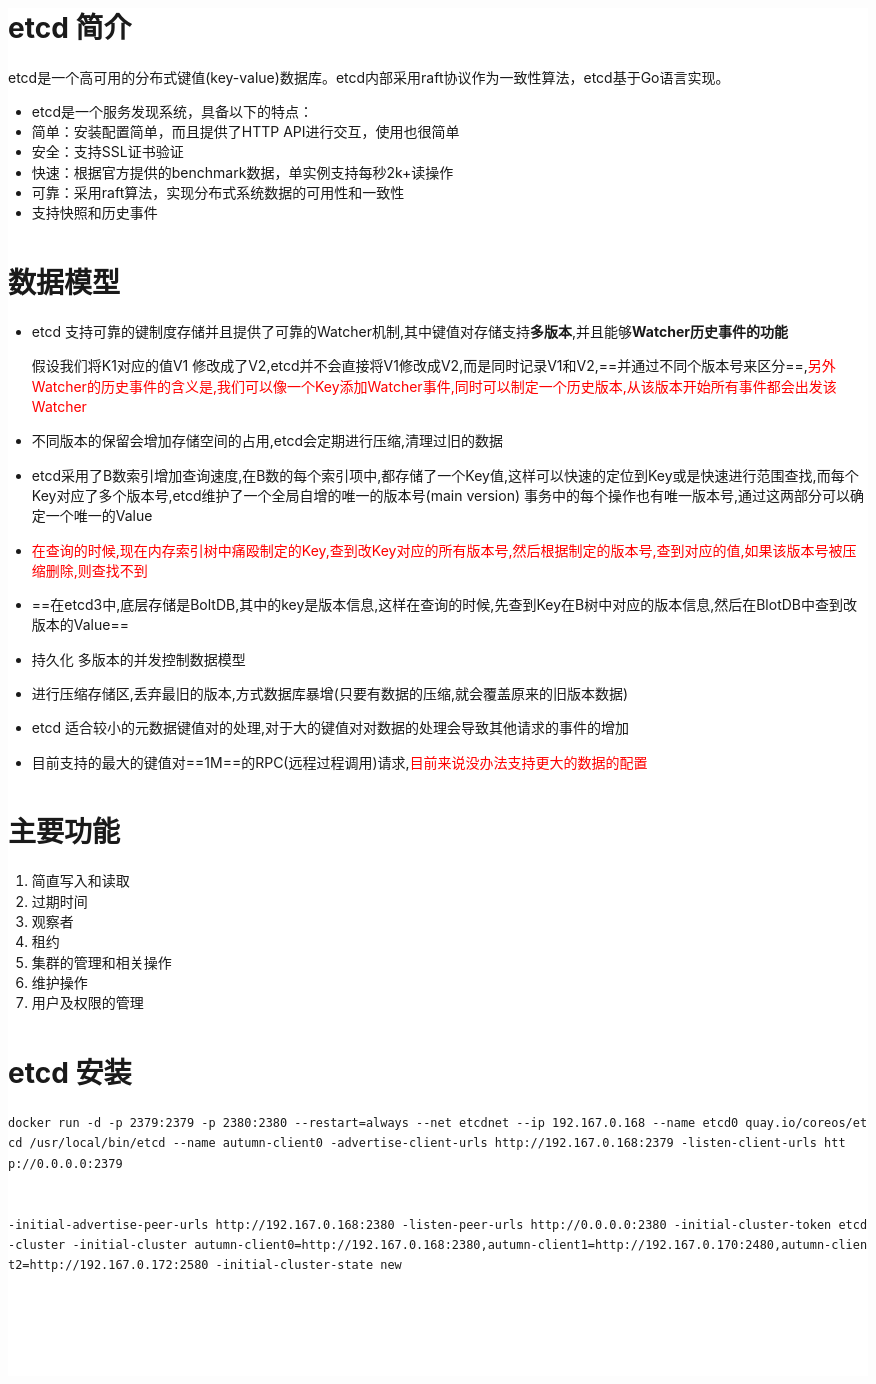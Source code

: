 # etcd 简介

etcd是一个高可用的分布式键值(key-value)数据库。etcd内部采用raft协议作为一致性算法，etcd基于Go语言实现。 

- etcd是一个服务发现系统，具备以下的特点： 
- 简单：安装配置简单，而且提供了HTTP API进行交互，使用也很简单 
- 安全：支持SSL证书验证 
- 快速：根据官方提供的benchmark数据，单实例支持每秒2k+读操作 
- 可靠：采用raft算法，实现分布式系统数据的可用性和一致性
- 支持快照和历史事件



# 数据模型

- etcd 支持可靠的键制度存储并且提供了可靠的Watcher机制,其中键值对存储支持**多版本**,并且能够**Watcher历史事件的功能**

  假设我们将K1对应的值V1 修改成了V2,etcd并不会直接将V1修改成V2,而是同时记录V1和V2,==并通过不同个版本号来区分==,<font color=red>另外Watcher的历史事件的含义是,我们可以像一个Key添加Watcher事件,同时可以制定一个历史版本,从该版本开始所有事件都会出发该Watcher</font>

- 不同版本的保留会增加存储空间的占用,etcd会定期进行压缩,清理过旧的数据

- etcd采用了B数索引增加查询速度,在B数的每个索引项中,都存储了一个Key值,这样可以快速的定位到Key或是快速进行范围查找,而每个Key对应了多个版本号,etcd维护了一个全局自增的唯一的版本号(main version) 事务中的每个操作也有唯一版本号,通过这两部分可以确定一个唯一的Value

- <font color=red>在查询的时候,现在内存索引树中痛殴制定的Key,查到改Key对应的所有版本号,然后根据制定的版本号,查到对应的值,如果该版本号被压缩删除,则查找不到</font>

- ==在etcd3中,底层存储是BoltDB,其中的key是版本信息,这样在查询的时候,先查到Key在B树中对应的版本信息,然后在BlotDB中查到改版本的Value==

- 持久化 多版本的并发控制数据模型
- 进行压缩存储区,丢弃最旧的版本,方式数据库暴增(只要有数据的压缩,就会覆盖原来的旧版本数据)
- etcd 适合较小的元数据键值对的处理,对于大的键值对对数据的处理会导致其他请求的事件的增加
- 目前支持的最大的键值对==1M==的RPC(远程过程调用)请求,<font color=red>目前来说没办法支持更大的数据的配置</font>



# 主要功能

1. 简直写入和读取
2. 过期时间
3. 观察者
4. 租约
5. 集群的管理和相关操作
6. 维护操作
7. 用户及权限的管理





# etcd 安装

```
docker run -d -p 2379:2379 -p 2380:2380 --restart=always --net etcdnet --ip 192.167.0.168 --name etcd0 quay.io/coreos/etcd /usr/local/bin/etcd --name autumn-client0 -advertise-client-urls http://192.167.0.168:2379 -listen-client-urls http://0.0.0.0:2379 


-initial-advertise-peer-urls http://192.167.0.168:2380 -listen-peer-urls http://0.0.0.0:2380 -initial-cluster-token etcd-cluster -initial-cluster autumn-client0=http://192.167.0.168:2380,autumn-client1=http://192.167.0.170:2480,autumn-client2=http://192.167.0.172:2580 -initial-cluster-state new






```